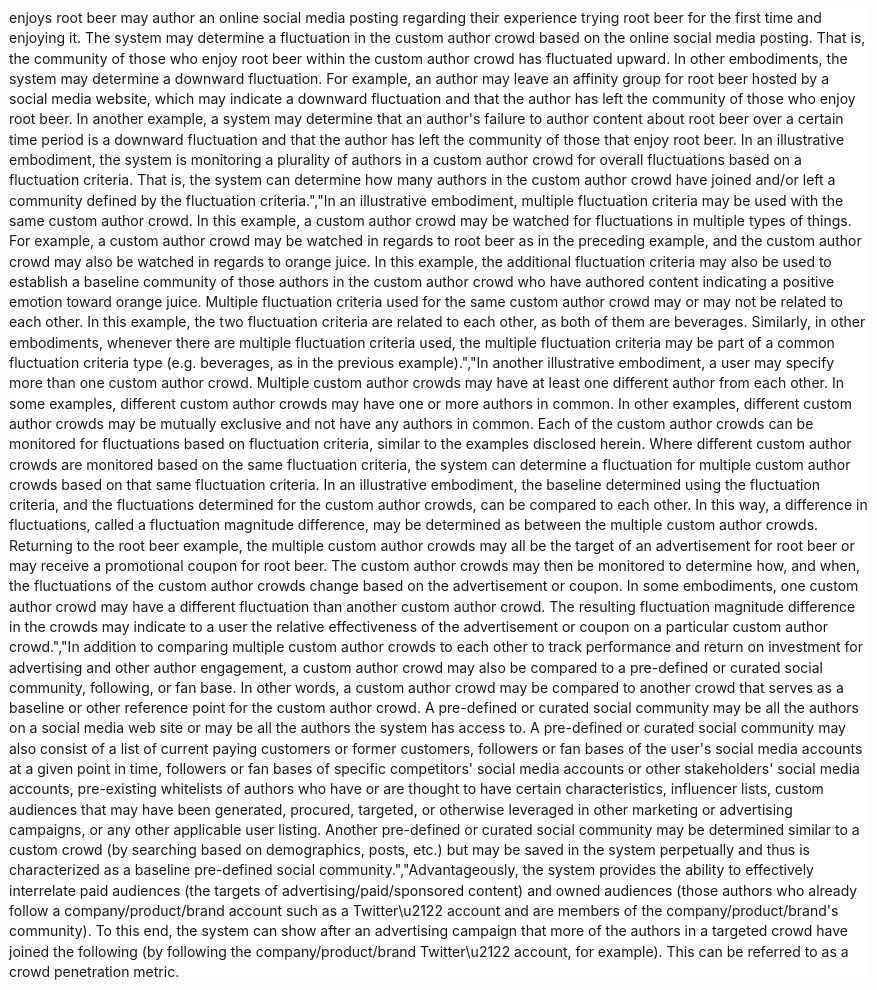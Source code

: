 enjoys root beer may author an online social media posting regarding their experience trying root beer for the first time and enjoying it. The system may determine a fluctuation in the custom author crowd based on the online social media posting. That is, the community of those who enjoy root beer within the custom author crowd has fluctuated upward. In other embodiments, the system may determine a downward fluctuation. For example, an author may leave an affinity group for root beer hosted by a social media website, which may indicate a downward fluctuation and that the author has left the community of those who enjoy root beer. In another example, a system may determine that an author's failure to author content about root beer over a certain time period is a downward fluctuation and that the author has left the community of those that enjoy root beer. In an illustrative embodiment, the system is monitoring a plurality of authors in a custom author crowd for overall fluctuations based on a fluctuation criteria. That is, the system can determine how many authors in the custom author crowd have joined and\/or left a community defined by the fluctuation criteria.","In an illustrative embodiment, multiple fluctuation criteria may be used with the same custom author crowd. In this example, a custom author crowd may be watched for fluctuations in multiple types of things. For example, a custom author crowd may be watched in regards to root beer as in the preceding example, and the custom author crowd may also be watched in regards to orange juice. In this example, the additional fluctuation criteria may also be used to establish a baseline community of those authors in the custom author crowd who have authored content indicating a positive emotion toward orange juice. Multiple fluctuation criteria used for the same custom author crowd may or may not be related to each other. In this example, the two fluctuation criteria are related to each other, as both of them are beverages. Similarly, in other embodiments, whenever there are multiple fluctuation criteria used, the multiple fluctuation criteria may be part of a common fluctuation criteria type (e.g. beverages, as in the previous example).","In another illustrative embodiment, a user may specify more than one custom author crowd. Multiple custom author crowds may have at least one different author from each other. In some examples, different custom author crowds may have one or more authors in common. In other examples, different custom author crowds may be mutually exclusive and not have any authors in common. Each of the custom author crowds can be monitored for fluctuations based on fluctuation criteria, similar to the examples disclosed herein. Where different custom author crowds are monitored based on the same fluctuation criteria, the system can determine a fluctuation for multiple custom author crowds based on that same fluctuation criteria. In an illustrative embodiment, the baseline determined using the fluctuation criteria, and the fluctuations determined for the custom author crowds, can be compared to each other. In this way, a difference in fluctuations, called a fluctuation magnitude difference, may be determined as between the multiple custom author crowds. Returning to the root beer example, the multiple custom author crowds may all be the target of an advertisement for root beer or may receive a promotional coupon for root beer. The custom author crowds may then be monitored to determine how, and when, the fluctuations of the custom author crowds change based on the advertisement or coupon. In some embodiments, one custom author crowd may have a different fluctuation than another custom author crowd. The resulting fluctuation magnitude difference in the crowds may indicate to a user the relative effectiveness of the advertisement or coupon on a particular custom author crowd.","In addition to comparing multiple custom author crowds to each other to track performance and return on investment for advertising and other author engagement, a custom author crowd may also be compared to a pre-defined or curated social community, following, or fan base. In other words, a custom author crowd may be compared to another crowd that serves as a baseline or other reference point for the custom author crowd. A pre-defined or curated social community may be all the authors on a social media web site or may be all the authors the system has access to. A pre-defined or curated social community may also consist of a list of current paying customers or former customers, followers or fan bases of the user's social media accounts at a given point in time, followers or fan bases of specific competitors' social media accounts or other stakeholders' social media accounts, pre-existing whitelists of authors who have or are thought to have certain characteristics, influencer lists, custom audiences that may have been generated, procured, targeted, or otherwise leveraged in other marketing or advertising campaigns, or any other applicable user listing. Another pre-defined or curated social community may be determined similar to a custom crowd (by searching based on demographics, posts, etc.) but may be saved in the system perpetually and thus is characterized as a baseline pre-defined social community.","Advantageously, the system provides the ability to effectively interrelate paid audiences (the targets of advertising\/paid\/sponsored content) and owned audiences (those authors who already follow a company\/product\/brand account such as a Twitter\u2122 account and are members of the company\/product\/brand's community). To this end, the system can show after an advertising campaign that more of the authors in a targeted crowd have joined the following (by following the company\/product\/brand Twitter\u2122 account, for example). This can be referred to as a crowd penetration metric.
